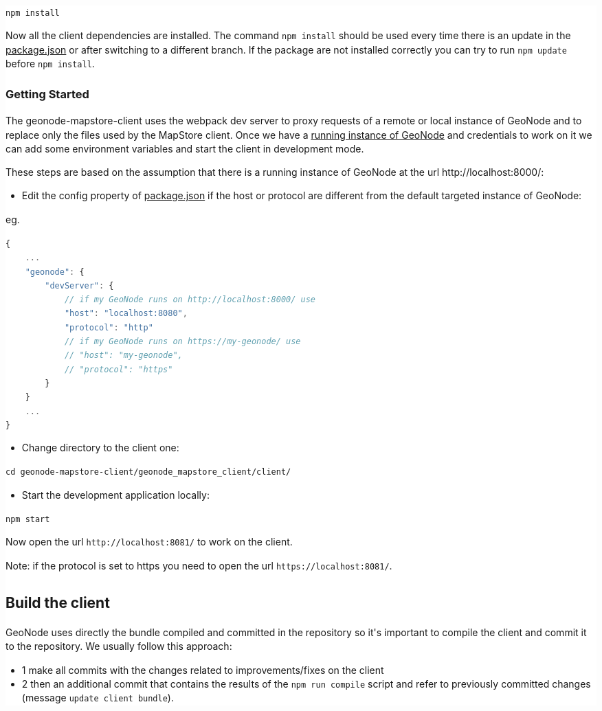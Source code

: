 `npm install`

Now all the client dependencies are installed. The command `npm install` should be used every time there is an update in the [package.json](geonode_mapstore_client/client/package.json) or after switching to a different branch. If the package are not installed correctly you can try to run `npm update` before `npm install`.
### Getting Started

The geonode-mapstore-client uses the webpack dev server to proxy requests of a remote or local instance of GeoNode and to replace only the files used by the MapStore client. Once we have a [running instance of GeoNode](#before-starting) and credentials to work on it we can add some environment variables and start the client in development mode.

These steps are based on the assumption that there is a running instance of GeoNode at the url http://localhost:8000/:

- Edit the config property of [package.json](geonode_mapstore_client/client/package.json) if the host or protocol are different from the default targeted instance of GeoNode:

eg.
```js
{
    ...
    "geonode": {
        "devServer": {
            // if my GeoNode runs on http://localhost:8000/ use
            "host": "localhost:8080",
            "protocol": "http"
            // if my GeoNode runs on https://my-geonode/ use
            // "host": "my-geonode",
            // "protocol": "https"
        }
    }
    ...
}
```

- Change directory to the client one:

`cd geonode-mapstore-client/geonode_mapstore_client/client/`

- Start the development application locally:

`npm start`

Now open the url `http://localhost:8081/` to work on the client.

Note: if the protocol is set to https you need to open the url `https://localhost:8081/`.

## Build the client

GeoNode uses directly the bundle compiled and committed in the repository so it's important to compile the client and commit it to the repository. We usually follow this approach:
- 1 make all commits with the changes related to improvements/fixes on the client
- 2 then an additional commit that contains the results of the `npm run compile` script and refer to previously committed changes (message `update client bundle`).

